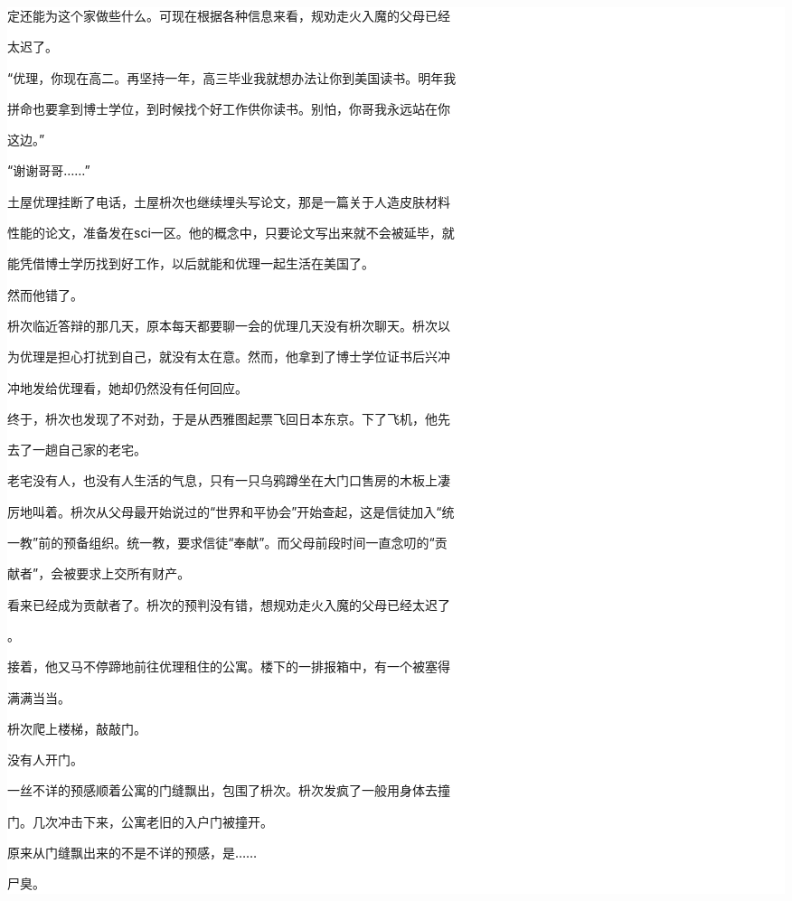 定还能为这个家做些什么。可现在根据各种信息来看，规劝走火入魔的父母已经

太迟了。

“优理，你现在高二。再坚持一年，高三毕业我就想办法让你到美国读书。明年我

拼命也要拿到博士学位，到时候找个好工作供你读书。别怕，你哥我永远站在你

这边。”



“谢谢哥哥……”



土屋优理挂断了电话，土屋枡次也继续埋头写论文，那是一篇关于人造皮肤材料

性能的论文，准备发在sci一区。他的概念中，只要论文写出来就不会被延毕，就

能凭借博士学历找到好工作，以后就能和优理一起生活在美国了。

然而他错了。



枡次临近答辩的那几天，原本每天都要聊一会的优理几天没有枡次聊天。枡次以

为优理是担心打扰到自己，就没有太在意。然而，他拿到了博士学位证书后兴冲

冲地发给优理看，她却仍然没有任何回应。

终于，枡次也发现了不对劲，于是从西雅图起票飞回日本东京。下了飞机，他先

去了一趟自己家的老宅。

老宅没有人，也没有人生活的气息，只有一只乌鸦蹲坐在大门口售房的木板上凄

厉地叫着。枡次从父母最开始说过的“世界和平协会”开始查起，这是信徒加入“统

一教”前的预备组织。统一教，要求信徒“奉献”。而父母前段时间一直念叨的“贡

献者”，会被要求上交所有财产。

看来已经成为贡献者了。枡次的预判没有错，想规劝走火入魔的父母已经太迟了

。

接着，他又马不停蹄地前往优理租住的公寓。楼下的一排报箱中，有一个被塞得

满满当当。



枡次爬上楼梯，敲敲门。

没有人开门。



一丝不详的预感顺着公寓的门缝飘出，包围了枡次。枡次发疯了一般用身体去撞

门。几次冲击下来，公寓老旧的入户门被撞开。

原来从门缝飘出来的不是不详的预感，是……



尸臭。
